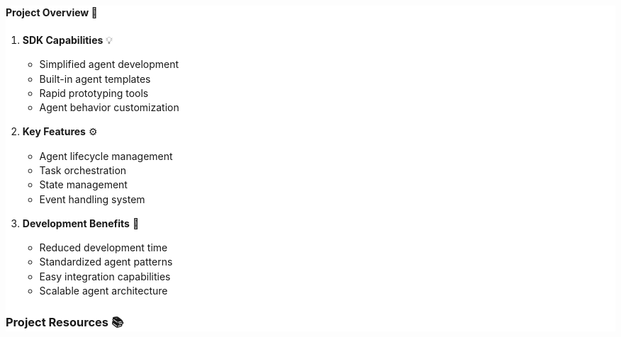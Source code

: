#### Project Overview 🎯

1. **SDK Capabilities** 💡
   - Simplified agent development
   - Built-in agent templates
   - Rapid prototyping tools
   - Agent behavior customization

2. **Key Features** ⚙️
   - Agent lifecycle management
   - Task orchestration
   - State management
   - Event handling system

3. **Development Benefits** 🚀
   - Reduced development time
   - Standardized agent patterns
   - Easy integration capabilities
   - Scalable agent architecture

### Project Resources 📚
